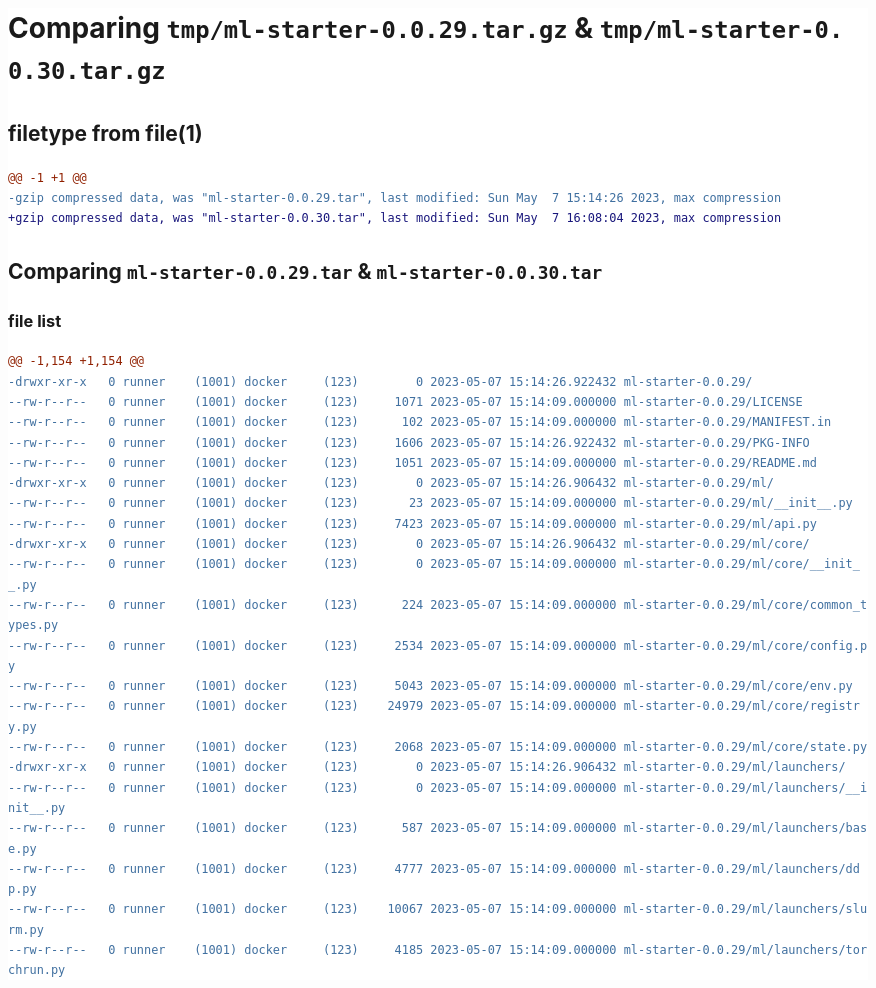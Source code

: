 # Comparing `tmp/ml-starter-0.0.29.tar.gz` & `tmp/ml-starter-0.0.30.tar.gz`

## filetype from file(1)

```diff
@@ -1 +1 @@
-gzip compressed data, was "ml-starter-0.0.29.tar", last modified: Sun May  7 15:14:26 2023, max compression
+gzip compressed data, was "ml-starter-0.0.30.tar", last modified: Sun May  7 16:08:04 2023, max compression
```

## Comparing `ml-starter-0.0.29.tar` & `ml-starter-0.0.30.tar`

### file list

```diff
@@ -1,154 +1,154 @@
-drwxr-xr-x   0 runner    (1001) docker     (123)        0 2023-05-07 15:14:26.922432 ml-starter-0.0.29/
--rw-r--r--   0 runner    (1001) docker     (123)     1071 2023-05-07 15:14:09.000000 ml-starter-0.0.29/LICENSE
--rw-r--r--   0 runner    (1001) docker     (123)      102 2023-05-07 15:14:09.000000 ml-starter-0.0.29/MANIFEST.in
--rw-r--r--   0 runner    (1001) docker     (123)     1606 2023-05-07 15:14:26.922432 ml-starter-0.0.29/PKG-INFO
--rw-r--r--   0 runner    (1001) docker     (123)     1051 2023-05-07 15:14:09.000000 ml-starter-0.0.29/README.md
-drwxr-xr-x   0 runner    (1001) docker     (123)        0 2023-05-07 15:14:26.906432 ml-starter-0.0.29/ml/
--rw-r--r--   0 runner    (1001) docker     (123)       23 2023-05-07 15:14:09.000000 ml-starter-0.0.29/ml/__init__.py
--rw-r--r--   0 runner    (1001) docker     (123)     7423 2023-05-07 15:14:09.000000 ml-starter-0.0.29/ml/api.py
-drwxr-xr-x   0 runner    (1001) docker     (123)        0 2023-05-07 15:14:26.906432 ml-starter-0.0.29/ml/core/
--rw-r--r--   0 runner    (1001) docker     (123)        0 2023-05-07 15:14:09.000000 ml-starter-0.0.29/ml/core/__init__.py
--rw-r--r--   0 runner    (1001) docker     (123)      224 2023-05-07 15:14:09.000000 ml-starter-0.0.29/ml/core/common_types.py
--rw-r--r--   0 runner    (1001) docker     (123)     2534 2023-05-07 15:14:09.000000 ml-starter-0.0.29/ml/core/config.py
--rw-r--r--   0 runner    (1001) docker     (123)     5043 2023-05-07 15:14:09.000000 ml-starter-0.0.29/ml/core/env.py
--rw-r--r--   0 runner    (1001) docker     (123)    24979 2023-05-07 15:14:09.000000 ml-starter-0.0.29/ml/core/registry.py
--rw-r--r--   0 runner    (1001) docker     (123)     2068 2023-05-07 15:14:09.000000 ml-starter-0.0.29/ml/core/state.py
-drwxr-xr-x   0 runner    (1001) docker     (123)        0 2023-05-07 15:14:26.906432 ml-starter-0.0.29/ml/launchers/
--rw-r--r--   0 runner    (1001) docker     (123)        0 2023-05-07 15:14:09.000000 ml-starter-0.0.29/ml/launchers/__init__.py
--rw-r--r--   0 runner    (1001) docker     (123)      587 2023-05-07 15:14:09.000000 ml-starter-0.0.29/ml/launchers/base.py
--rw-r--r--   0 runner    (1001) docker     (123)     4777 2023-05-07 15:14:09.000000 ml-starter-0.0.29/ml/launchers/ddp.py
--rw-r--r--   0 runner    (1001) docker     (123)    10067 2023-05-07 15:14:09.000000 ml-starter-0.0.29/ml/launchers/slurm.py
--rw-r--r--   0 runner    (1001) docker     (123)     4185 2023-05-07 15:14:09.000000 ml-starter-0.0.29/ml/launchers/torchrun.py
```